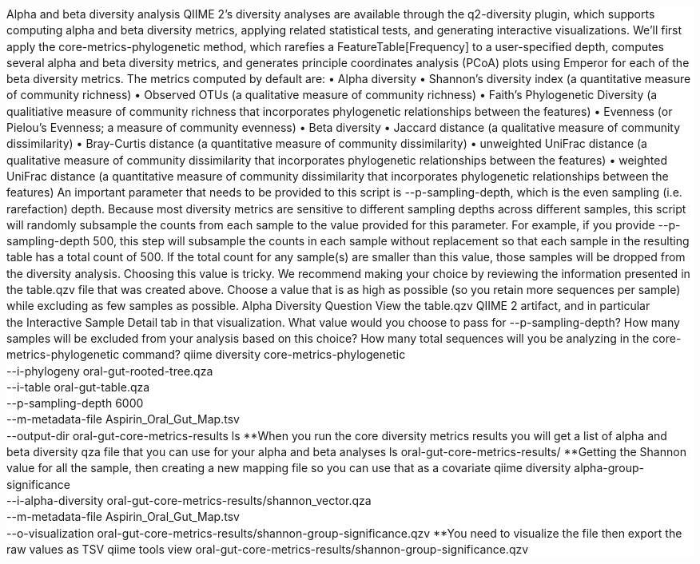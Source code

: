 

Alpha and beta diversity analysis
QIIME 2’s diversity analyses are available through the q2-diversity plugin, which supports computing alpha and beta diversity metrics, applying related statistical tests, and generating interactive visualizations. We’ll first apply the core-metrics-phylogenetic method, which rarefies a FeatureTable[Frequency] to a user-specified depth, computes several alpha and beta diversity metrics, and generates principle coordinates analysis (PCoA) plots using Emperor for each of the beta diversity metrics. The metrics computed by default are:
	•	Alpha diversity
	•	Shannon’s diversity index (a quantitative measure of community richness)
	•	Observed OTUs (a qualitative measure of community richness)
	•	Faith’s Phylogenetic Diversity (a qualitiative measure of community richness that incorporates phylogenetic relationships between the features)
	•	Evenness (or Pielou’s Evenness; a measure of community evenness)
	•	Beta diversity
	•	Jaccard distance (a qualitative measure of community dissimilarity)
	•	Bray-Curtis distance (a quantitative measure of community dissimilarity)
	•	unweighted UniFrac distance (a qualitative measure of community dissimilarity that incorporates phylogenetic relationships between the features)
	•	weighted UniFrac distance (a quantitative measure of community dissimilarity that incorporates phylogenetic relationships between the features)
An important parameter that needs to be provided to this script is --p-sampling-depth, which is the even sampling (i.e. rarefaction) depth. Because most diversity metrics are sensitive to different sampling depths across different samples, this script will randomly subsample the counts from each sample to the value provided for this parameter. For example, if you provide --p-sampling-depth 500, this step will subsample the counts in each sample without replacement so that each sample in the resulting table has a total count of 500. If the total count for any sample(s) are smaller than this value, those samples will be dropped from the diversity analysis. Choosing this value is tricky. We recommend making your choice by reviewing the information presented in the table.qzv file that was created above. Choose a value that is as high as possible (so you retain more sequences per sample) while excluding as few samples as possible.
Alpha Diversity
Question
View the table.qzv QIIME 2 artifact, and in particular the Interactive Sample Detail tab in that visualization. What value would you choose to pass for --p-sampling-depth? How many samples will be excluded from your analysis based on this choice? How many total sequences will you be analyzing in the core-metrics-phylogenetic command?
qiime diversity core-metrics-phylogenetic \
  --i-phylogeny oral-gut-rooted-tree.qza \
  --i-table oral-gut-table.qza \
  --p-sampling-depth 6000 \
  --m-metadata-file Aspirin_Oral_Gut_Map.tsv \
  --output-dir oral-gut-core-metrics-results
ls
**When you run the core diversity metrics results you will get a list of alpha and beta diversity qza file that you can use for your alpha and beta analyses
ls oral-gut-core-metrics-results/
**Getting the Shannon value for all the sample, then creating a new mapping file so you can use that as a covariate
qiime diversity alpha-group-significance \
  --i-alpha-diversity oral-gut-core-metrics-results/shannon_vector.qza \
  --m-metadata-file Aspirin_Oral_Gut_Map.tsv \
  --o-visualization oral-gut-core-metrics-results/shannon-group-significance.qzv
**You need to visualize the file then export the raw values as TSV
qiime tools view oral-gut-core-metrics-results/shannon-group-significance.qzv
